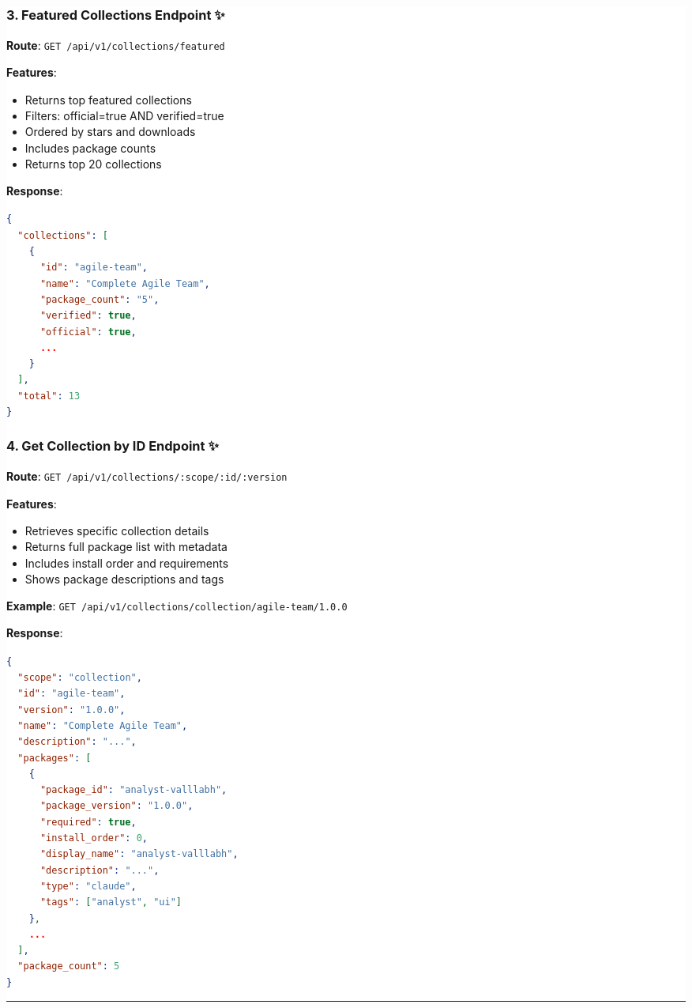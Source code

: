 ### 3. Featured Collections Endpoint ✨
**Route**: `GET /api/v1/collections/featured`

**Features**:
- Returns top featured collections
- Filters: official=true AND verified=true
- Ordered by stars and downloads
- Includes package counts
- Returns top 20 collections

**Response**:
```json
{
  "collections": [
    {
      "id": "agile-team",
      "name": "Complete Agile Team",
      "package_count": "5",
      "verified": true,
      "official": true,
      ...
    }
  ],
  "total": 13
}
```

### 4. Get Collection by ID Endpoint ✨
**Route**: `GET /api/v1/collections/:scope/:id/:version`

**Features**:
- Retrieves specific collection details
- Returns full package list with metadata
- Includes install order and requirements
- Shows package descriptions and tags

**Example**: `GET /api/v1/collections/collection/agile-team/1.0.0`

**Response**:
```json
{
  "scope": "collection",
  "id": "agile-team",
  "version": "1.0.0",
  "name": "Complete Agile Team",
  "description": "...",
  "packages": [
    {
      "package_id": "analyst-valllabh",
      "package_version": "1.0.0",
      "required": true,
      "install_order": 0,
      "display_name": "analyst-valllabh",
      "description": "...",
      "type": "claude",
      "tags": ["analyst", "ui"]
    },
    ...
  ],
  "package_count": 5
}
```

---